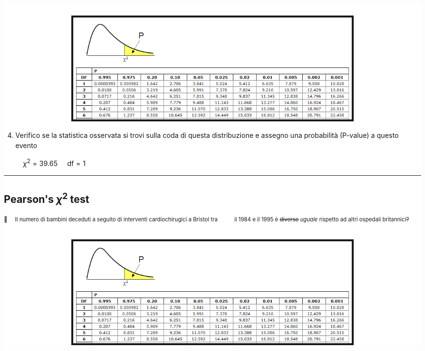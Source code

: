 <span style="display:block; height:10px;"></span>

<center>
<img src="./img/hypothesis_testing/chitable.png" img height="210px" border="4px"/>
</center>

4. Verifico se la statistica osservata si trovi sulla coda di questa distribuzione e assegno una probabilit&agrave; (P-value) a questo evento

&nbsp;&nbsp;&nbsp;&nbsp;&nbsp;&nbsp;&nbsp;&nbsp;&nbsp; $\chi^2 = 39.65$ &nbsp;&nbsp;&nbsp; $\text{df} = 1$


</div>




---
## Pearson's $\chi^2$ test

<div style="font-size: 80%" >

:pushpin: &nbsp;&nbsp;&nbsp; Il numero di bambini deceduti a seguito di interventi cardiochirugici a Bristol tra 
&nbsp;&nbsp;&nbsp;&nbsp;&nbsp;&nbsp;&nbsp;&nbsp;&nbsp; il 1984 e il 1995 &egrave; <s>diverso</s> *uguale* rispetto ad altri ospedali britannici<s>?</s>

<span style="display:block; height:10px;"></span>

<center>
<img src="./img/hypothesis_testing/chitable.png" img height="210px" border="4px"/>
</center>
